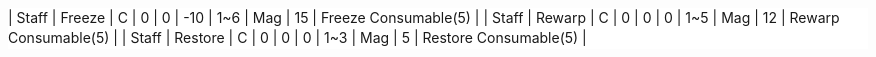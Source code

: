 | Staff  | Freeze   | C     |    0 |    0 |   -10 | 1~6   | Mag       |      15 | Freeze Consumable(5)          |
| Staff  | Rewarp   | C     |    0 |    0 |     0 | 1~5   | Mag       |      12 | Rewarp Consumable(5)          |
| Staff  | Restore  | C     |    0 |    0 |     0 | 1~3   | Mag       |       5 | Restore Consumable(5)         |

